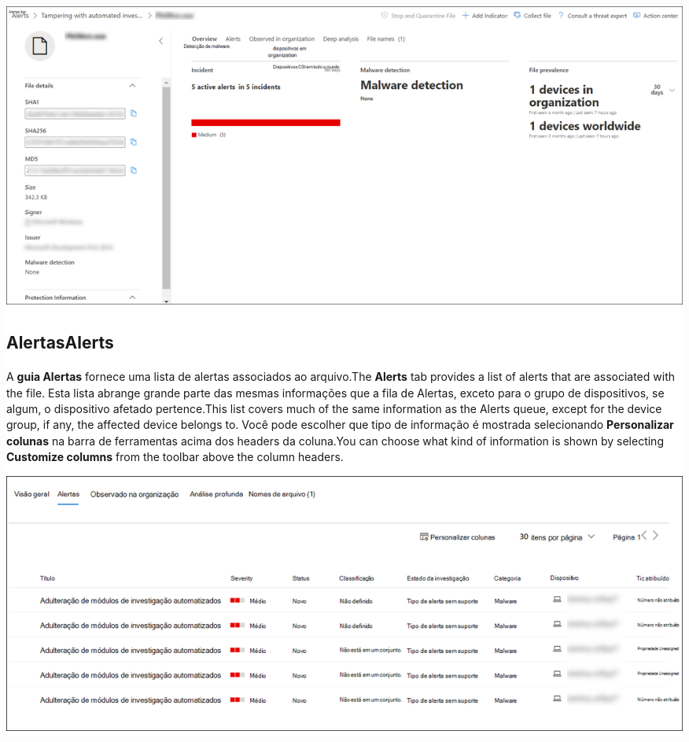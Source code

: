 ![Imagem das informações do arquivo](images/atp-file-information.png)

## <a name="alerts"></a><span data-ttu-id="3433e-140">Alertas</span><span class="sxs-lookup"><span data-stu-id="3433e-140">Alerts</span></span>

<span data-ttu-id="3433e-141">A **guia Alertas** fornece uma lista de alertas associados ao arquivo.</span><span class="sxs-lookup"><span data-stu-id="3433e-141">The **Alerts** tab provides a list of alerts that are associated with the file.</span></span> <span data-ttu-id="3433e-142">Esta lista abrange grande parte das mesmas informações que a fila de Alertas, exceto para o grupo de dispositivos, se algum, o dispositivo afetado pertence.</span><span class="sxs-lookup"><span data-stu-id="3433e-142">This list covers much of the same information as the Alerts queue, except for the device group, if any, the affected device belongs to.</span></span> <span data-ttu-id="3433e-143">Você pode escolher que tipo de informação é mostrada selecionando **Personalizar colunas** na barra de ferramentas acima dos headers da coluna.</span><span class="sxs-lookup"><span data-stu-id="3433e-143">You can choose what kind of information is shown by selecting **Customize columns** from the toolbar above the column headers.</span></span>

![Imagem de alertas relacionados à seção arquivo](images/atp-alerts-related-to-file.png)

